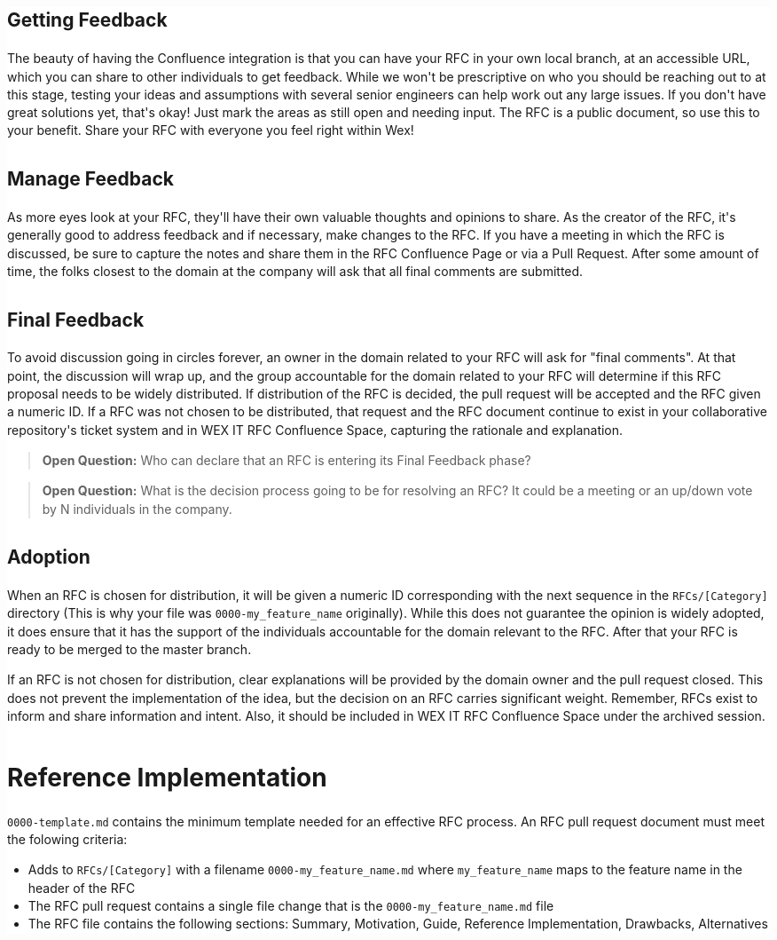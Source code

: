 ## Getting Feedback
The beauty of having the Confluence integration is that you can have your RFC in your own local branch, at an accessible URL, which you can share to other individuals to get feedback. While we won't be prescriptive on who you should be reaching out to at this stage, testing your ideas and assumptions with several senior engineers can help work out any large issues. If you don't have great solutions yet, that's okay! Just mark the areas as still open and needing input. The RFC is a public document, so use this to your benefit. Share your RFC with everyone you feel right within Wex!

## Manage Feedback
As more eyes look at your RFC, they'll have their own valuable thoughts and opinions to share. As the creator of the RFC, it's generally good to address feedback and if necessary, make changes to the RFC. If you have a meeting in which the RFC is discussed, be sure to capture the notes and share them in the RFC Confluence Page or via a Pull Request. After some amount of time, the folks closest to the domain at the company will ask that all final comments are submitted.

## Final Feedback
To avoid discussion going in circles forever, an owner in the domain related to your RFC will ask for "final comments". At that point, the discussion will wrap up, and the group accountable for the domain related to your RFC will determine if this RFC proposal needs to be widely distributed. If distribution of the RFC is decided, the pull request will be accepted and the RFC given a numeric ID. If a RFC was not chosen to be distributed, that request and the RFC document continue to exist in your collaborative repository's ticket system and in WEX IT RFC Confluence Space, capturing the rationale and explanation.

> **Open Question:** Who can declare that an RFC is entering its Final Feedback phase?

> **Open Question:** What is the decision process going to be for resolving an RFC? It could be a meeting or an up/down vote by N individuals in the company.

## Adoption
When an RFC is chosen for distribution, it will be given a numeric ID corresponding with the next sequence in the `RFCs/[Category]` directory (This is why your file was `0000-my_feature_name` originally). While this does not guarantee the opinion is widely adopted, it does ensure that it has the support of the individuals accountable for the domain relevant to the RFC. After that your RFC is ready to be merged to the master branch.

If an RFC is not chosen for distribution, clear explanations will be provided by the domain owner and the pull request closed. This does not prevent the implementation of the idea, but the decision on an RFC carries significant weight. Remember, RFCs exist to inform and share information and intent. Also, it should be included in WEX IT RFC Confluence Space under the archived session.

# Reference Implementation
`0000-template.md` contains the minimum template needed for an effective RFC process. An RFC pull request document must meet the folowing criteria:
* Adds to `RFCs/[Category]` with a filename `0000-my_feature_name.md` where `my_feature_name` maps to the feature name in the header of the RFC
* The RFC pull request contains a single file change that is the `0000-my_feature_name.md` file
* The RFC file contains the following sections: Summary, Motivation, Guide, Reference Implementation, Drawbacks, Alternatives
